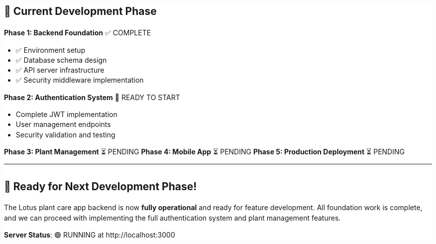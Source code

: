 ## 🎯 Current Development Phase

**Phase 1: Backend Foundation** ✅ COMPLETE
- ✅ Environment setup
- ✅ Database schema design
- ✅ API server infrastructure
- ✅ Security middleware implementation

**Phase 2: Authentication System** 🔄 READY TO START
- Complete JWT implementation
- User management endpoints
- Security validation and testing

**Phase 3: Plant Management** ⏳ PENDING
**Phase 4: Mobile App** ⏳ PENDING
**Phase 5: Production Deployment** ⏳ PENDING

---

## 🚀 Ready for Next Development Phase!

The Lotus plant care app backend is now **fully operational** and ready for feature development. All foundation work is complete, and we can proceed with implementing the full authentication system and plant management features.

**Server Status**: 🟢 RUNNING at http://localhost:3000
